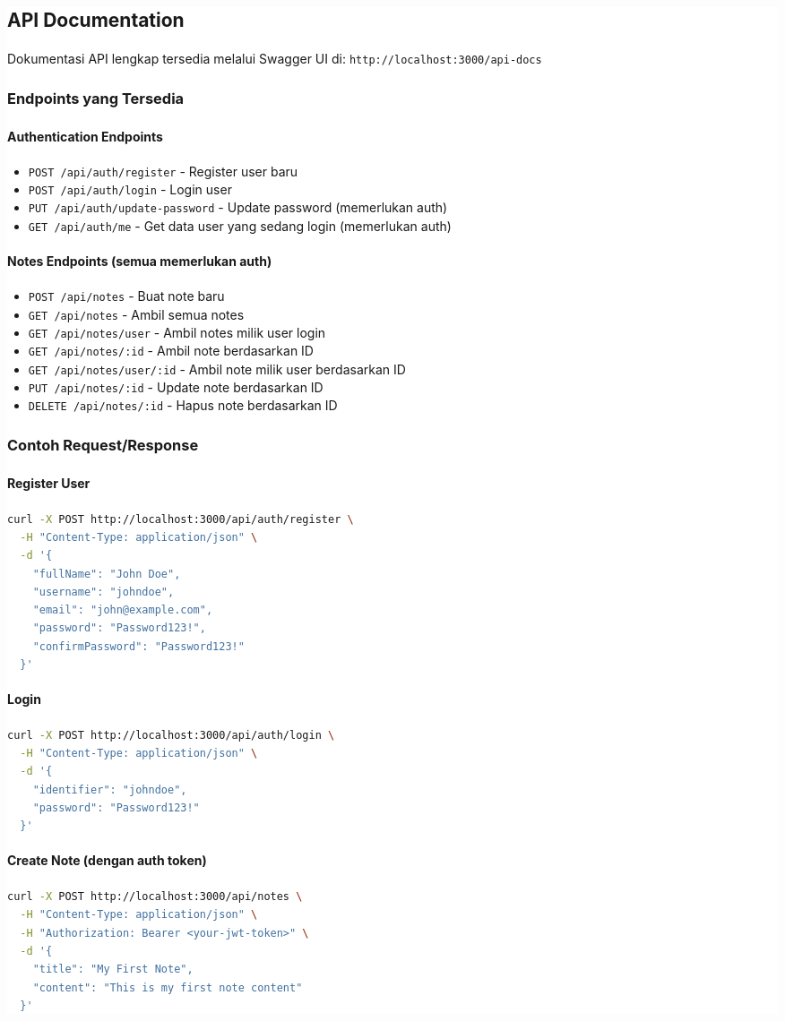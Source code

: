 ## API Documentation

Dokumentasi API lengkap tersedia melalui Swagger UI di:
`http://localhost:3000/api-docs`

### Endpoints yang Tersedia

#### Authentication Endpoints

- `POST /api/auth/register` - Register user baru
- `POST /api/auth/login` - Login user
- `PUT /api/auth/update-password` - Update password (memerlukan auth)
- `GET /api/auth/me` - Get data user yang sedang login (memerlukan auth)

#### Notes Endpoints (semua memerlukan auth)

- `POST /api/notes` - Buat note baru
- `GET /api/notes` - Ambil semua notes
- `GET /api/notes/user` - Ambil notes milik user login
- `GET /api/notes/:id` - Ambil note berdasarkan ID
- `GET /api/notes/user/:id` - Ambil note milik user berdasarkan ID
- `PUT /api/notes/:id` - Update note berdasarkan ID
- `DELETE /api/notes/:id` - Hapus note berdasarkan ID

### Contoh Request/Response

#### Register User
```bash
curl -X POST http://localhost:3000/api/auth/register \
  -H "Content-Type: application/json" \
  -d '{
    "fullName": "John Doe",
    "username": "johndoe",
    "email": "john@example.com",
    "password": "Password123!",
    "confirmPassword": "Password123!"
  }'
```

#### Login
```bash
curl -X POST http://localhost:3000/api/auth/login \
  -H "Content-Type: application/json" \
  -d '{
    "identifier": "johndoe",
    "password": "Password123!"
  }'
```

#### Create Note (dengan auth token)
```bash
curl -X POST http://localhost:3000/api/notes \
  -H "Content-Type: application/json" \
  -H "Authorization: Bearer <your-jwt-token>" \
  -d '{
    "title": "My First Note",
    "content": "This is my first note content"
  }'
```

